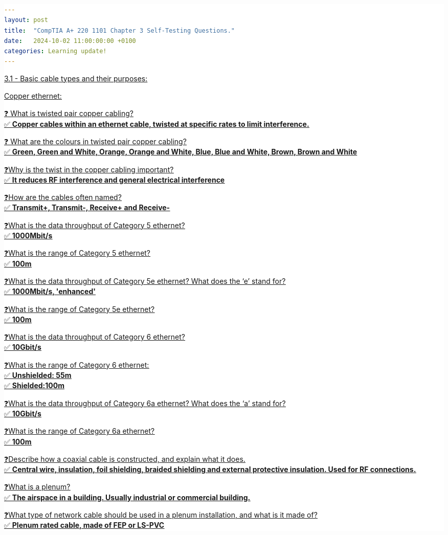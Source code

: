 ```yaml
---
layout: post
title:  "CompTIA A+ 220 1101 Chapter 3 Self-Testing Questions."
date:   2024-10-02 11:00:00:00 +0100
categories: Learning update!
---
```


<u>3.1 - Basic cable types and their purposes:<u>

<u>Copper ethernet:<u>

❓ What is twisted pair copper cabling?<br>
✅ **Copper cables within an ethernet cable, twisted at specific rates to limit interference.**

❓ What are the colours in twisted pair copper cabling?<br>
✅ **Green, Green and White, Orange, Orange and White, Blue, Blue and White, Brown, Brown and White**

❓Why is the twist in the copper cabling important?<br>
✅ **It reduces RF interference and general electrical interference**
 
❓How are the cables often named?<br>
✅ **Transmit+, Transmit-, Receive+ and Receive-**
 
❓What is the data throughput of Category 5 ethernet?<br>
✅ **1000Mbit/s**
 
❓What is the range of Category 5 ethernet? <br>
✅ **100m**
 
❓What is the data throughput of Category 5e ethernet? What does the ‘e’ stand for?<br>
✅ **1000Mbit/s, 'enhanced'**
 
❓What is the range of Category 5e ethernet?<br>
✅ **100m**

❓What is the data throughput of Category 6 ethernet?<br>
✅ **10Gbit/s**

❓What is the range of Category 6 ethernet:<br>
✅ **Unshielded: 55m**<br>
✅ **Shielded:100m**<br>

❓What is the data throughput of Category 6a ethernet? What does the ‘a’ stand for?<br>
✅ **10Gbit/s**

❓What is the range of Category 6a ethernet?<br>
✅ **100m**

❓Describe how a coaxial cable is constructed, and explain what it does.<br>
✅ **Central wire, insulation, foil shielding, braided shielding and external protective insulation. Used for RF connections.**

❓What is a plenum?<br>
✅ **The airspace in a building. Usually industrial or commercial building.** 

❓What type of network cable should be used in a plenum installation, and what is it made of?<br>
✅ **Plenum rated cable, made of FEP or LS-PVC** 
